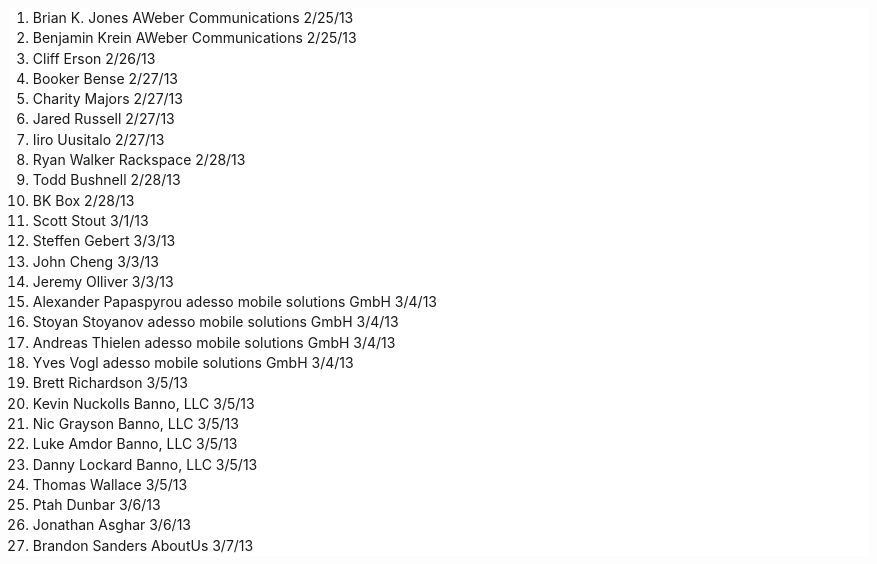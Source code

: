 1.  Brian K. Jones	AWeber Communications	2/25/13 	
1.  Benjamin Krein	AWeber Communications	2/25/13 	
1.  Cliff Erson		2/26/13 	
1.  Booker Bense		2/27/13 	
1.  Charity Majors		2/27/13 	
1.  Jared Russell		2/27/13 	
1.  Iiro Uusitalo		2/27/13 	
1.  Ryan Walker	Rackspace	2/28/13 	
1.  Todd Bushnell		2/28/13 	
1.  BK Box		2/28/13 	
1.  Scott Stout		3/1/13 	
1.  Steffen Gebert		3/3/13 	
1.  John Cheng		3/3/13 	
1.  Jeremy Olliver		3/3/13 	
1.  Alexander Papaspyrou	adesso mobile solutions GmbH	3/4/13 	
1.  Stoyan Stoyanov	adesso mobile solutions GmbH	3/4/13 	
1.  Andreas Thielen	adesso mobile solutions GmbH	3/4/13 	
1.  Yves Vogl	adesso mobile solutions GmbH	3/4/13 	
1.  Brett Richardson		3/5/13 	
1.  Kevin Nuckolls	Banno, LLC	3/5/13 	
1.  Nic Grayson	Banno, LLC	3/5/13 	
1.  Luke Amdor	Banno, LLC	3/5/13 	
1.  Danny Lockard	Banno, LLC	3/5/13 	
1.  Thomas Wallace		3/5/13 	
1.  Ptah Dunbar		3/6/13 	
1.  Jonathan Asghar		3/6/13 	
1.  Brandon Sanders	AboutUs	3/7/13 	
